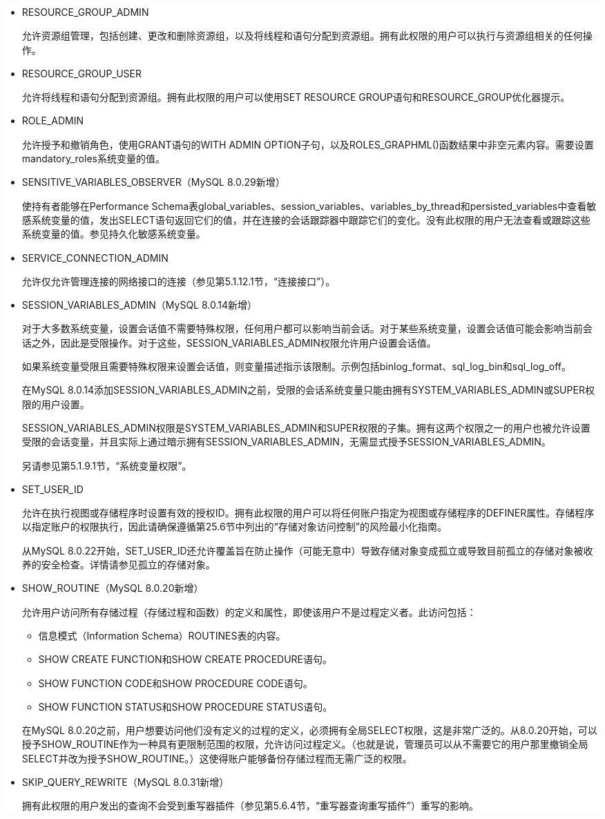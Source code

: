 - RESOURCE_GROUP_ADMIN

  允许资源组管理，包括创建、更改和删除资源组，以及将线程和语句分配到资源组。拥有此权限的用户可以执行与资源组相关的任何操作。

- RESOURCE_GROUP_USER

  允许将线程和语句分配到资源组。拥有此权限的用户可以使用SET RESOURCE GROUP语句和RESOURCE_GROUP优化器提示。

- ROLE_ADMIN

  允许授予和撤销角色，使用GRANT语句的WITH ADMIN OPTION子句，以及ROLES_GRAPHML()函数结果中非空<graphml>元素内容。需要设置mandatory_roles系统变量的值。

- SENSITIVE_VARIABLES_OBSERVER（MySQL 8.0.29新增）

  使持有者能够在Performance Schema表global_variables、session_variables、variables_by_thread和persisted_variables中查看敏感系统变量的值，发出SELECT语句返回它们的值，并在连接的会话跟踪器中跟踪它们的变化。没有此权限的用户无法查看或跟踪这些系统变量的值。参见持久化敏感系统变量。

- SERVICE_CONNECTION_ADMIN

  允许仅允许管理连接的网络接口的连接（参见第5.1.12.1节，“连接接口”）。

- SESSION_VARIABLES_ADMIN（MySQL 8.0.14新增）

  对于大多数系统变量，设置会话值不需要特殊权限，任何用户都可以影响当前会话。对于某些系统变量，设置会话值可能会影响当前会话之外，因此是受限操作。对于这些，SESSION_VARIABLES_ADMIN权限允许用户设置会话值。

  如果系统变量受限且需要特殊权限来设置会话值，则变量描述指示该限制。示例包括binlog_format、sql_log_bin和sql_log_off。

  在MySQL 8.0.14添加SESSION_VARIABLES_ADMIN之前，受限的会话系统变量只能由拥有SYSTEM_VARIABLES_ADMIN或SUPER权限的用户设置。

  SESSION_VARIABLES_ADMIN权限是SYSTEM_VARIABLES_ADMIN和SUPER权限的子集。拥有这两个权限之一的用户也被允许设置受限的会话变量，并且实际上通过暗示拥有SESSION_VARIABLES_ADMIN，无需显式授予SESSION_VARIABLES_ADMIN。

  另请参见第5.1.9.1节，“系统变量权限”。

- SET_USER_ID

  允许在执行视图或存储程序时设置有效的授权ID。拥有此权限的用户可以将任何账户指定为视图或存储程序的DEFINER属性。存储程序以指定账户的权限执行，因此请确保遵循第25.6节中列出的“存储对象访问控制”的风险最小化指南。

  从MySQL 8.0.22开始，SET_USER_ID还允许覆盖旨在防止操作（可能无意中）导致存储对象变成孤立或导致目前孤立的存储对象被收养的安全检查。详情请参见孤立的存储对象。

- SHOW_ROUTINE（MySQL 8.0.20新增）

  允许用户访问所有存储过程（存储过程和函数）的定义和属性，即使该用户不是过程定义者。此访问包括：

  - 信息模式（Information Schema）ROUTINES表的内容。


  - SHOW CREATE FUNCTION和SHOW CREATE PROCEDURE语句。


  - SHOW FUNCTION CODE和SHOW PROCEDURE CODE语句。


  - SHOW FUNCTION STATUS和SHOW PROCEDURE STATUS语句。

  在MySQL 8.0.20之前，用户想要访问他们没有定义的过程的定义，必须拥有全局SELECT权限，这是非常广泛的。从8.0.20开始，可以授予SHOW_ROUTINE作为一种具有更限制范围的权限，允许访问过程定义。（也就是说，管理员可以从不需要它的用户那里撤销全局SELECT并改为授予SHOW_ROUTINE。）这使得账户能够备份存储过程而无需广泛的权限。

- SKIP_QUERY_REWRITE（MySQL 8.0.31新增）

  拥有此权限的用户发出的查询不会受到重写器插件（参见第5.6.4节，“重写器查询重写插件”）重写的影响。
